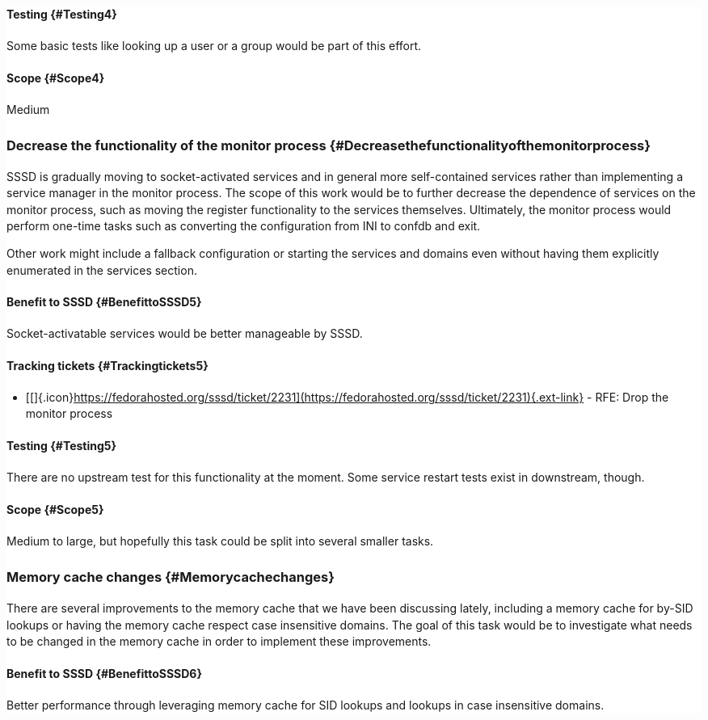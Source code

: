 #### Testing {#Testing4}

Some basic tests like looking up a user or a group would be part of this
effort.

#### Scope {#Scope4}

Medium

### Decrease the functionality of the monitor process {#Decreasethefunctionalityofthemonitorprocess}

SSSD is gradually moving to socket-activated services and in general
more self-contained services rather than implementing a service manager
in the monitor process. The scope of this work would be to further
decrease the dependence of services on the monitor process, such as
moving the register functionality to the services themselves.
Ultimately, the monitor process would perform one-time tasks such as
converting the configuration from INI to confdb and exit.

Other work might include a fallback configuration or starting the
services and domains even without having them explicitly enumerated in
the services section.

#### Benefit to SSSD {#BenefittoSSSD5}

Socket-activatable services would be better manageable by SSSD.

#### Tracking tickets {#Trackingtickets5}

-   [[​]{.icon}https://fedorahosted.org/sssd/ticket/2231](https://fedorahosted.org/sssd/ticket/2231){.ext-link} -
    RFE: Drop the monitor process

#### Testing {#Testing5}

There are no upstream test for this functionality at the moment. Some
service restart tests exist in downstream, though.

#### Scope {#Scope5}

Medium to large, but hopefully this task could be split into several
smaller tasks.

### Memory cache changes {#Memorycachechanges}

There are several improvements to the memory cache that we have been
discussing lately, including a memory cache for by-SID lookups or having
the memory cache respect case insensitive domains. The goal of this task
would be to investigate what needs to be changed in the memory cache in
order to implement these improvements.

#### Benefit to SSSD {#BenefittoSSSD6}

Better performance through leveraging memory cache for SID lookups and
lookups in case insensitive domains.
